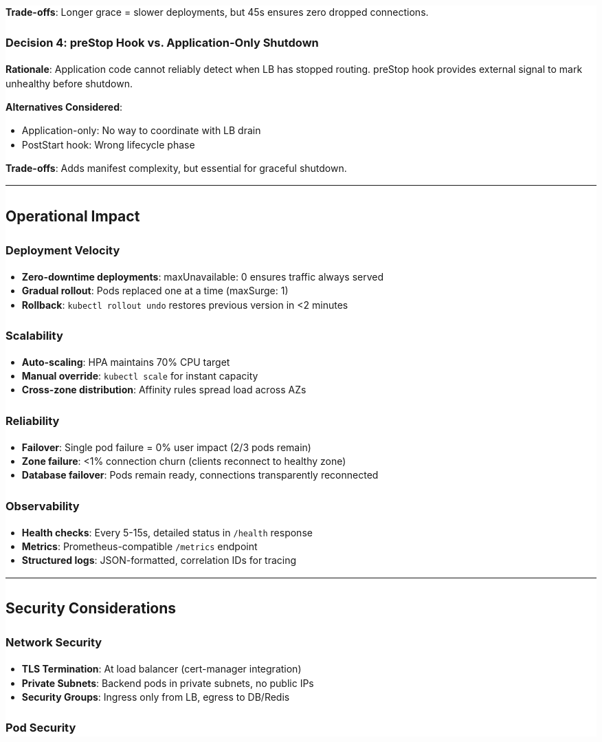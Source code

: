 **Trade-offs**: Longer grace = slower deployments, but 45s ensures zero dropped connections.

### Decision 4: preStop Hook vs. Application-Only Shutdown

**Rationale**: Application code cannot reliably detect when LB has stopped routing. preStop hook provides external signal to mark unhealthy before shutdown.

**Alternatives Considered**:

- Application-only: No way to coordinate with LB drain
- PostStart hook: Wrong lifecycle phase

**Trade-offs**: Adds manifest complexity, but essential for graceful shutdown.

---

## Operational Impact

### Deployment Velocity

- **Zero-downtime deployments**: maxUnavailable: 0 ensures traffic always served
- **Gradual rollout**: Pods replaced one at a time (maxSurge: 1)
- **Rollback**: `kubectl rollout undo` restores previous version in <2 minutes

### Scalability

- **Auto-scaling**: HPA maintains 70% CPU target
- **Manual override**: `kubectl scale` for instant capacity
- **Cross-zone distribution**: Affinity rules spread load across AZs

### Reliability

- **Failover**: Single pod failure = 0% user impact (2/3 pods remain)
- **Zone failure**: <1% connection churn (clients reconnect to healthy zone)
- **Database failover**: Pods remain ready, connections transparently reconnected

### Observability

- **Health checks**: Every 5-15s, detailed status in `/health` response
- **Metrics**: Prometheus-compatible `/metrics` endpoint
- **Structured logs**: JSON-formatted, correlation IDs for tracing

---

## Security Considerations

### Network Security

- **TLS Termination**: At load balancer (cert-manager integration)
- **Private Subnets**: Backend pods in private subnets, no public IPs
- **Security Groups**: Ingress only from LB, egress to DB/Redis

### Pod Security
